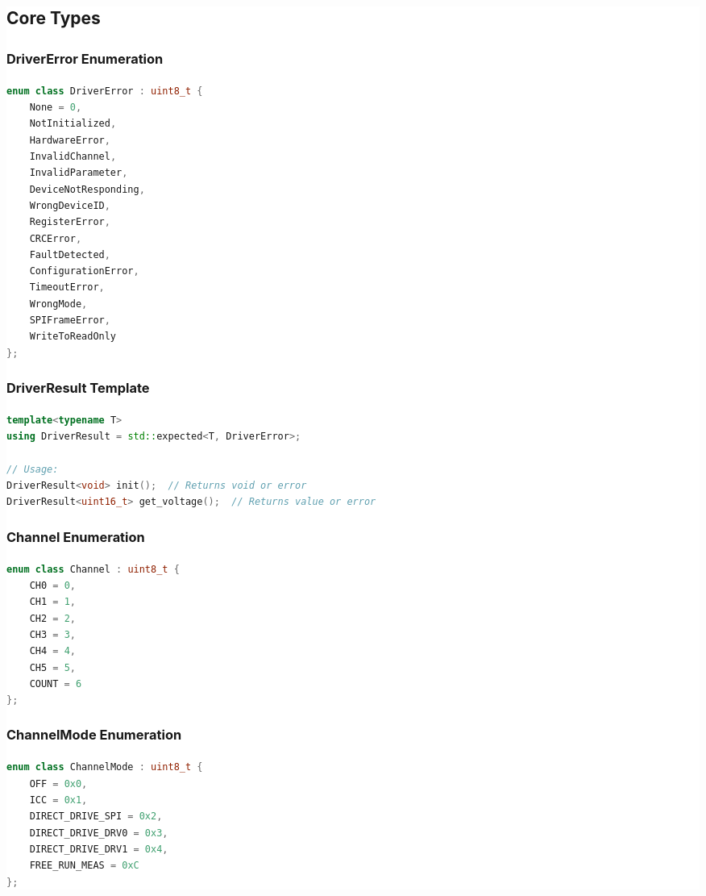 ## Core Types

### DriverError Enumeration

```cpp
enum class DriverError : uint8_t {
    None = 0,
    NotInitialized,
    HardwareError,
    InvalidChannel,
    InvalidParameter,
    DeviceNotResponding,
    WrongDeviceID,
    RegisterError,
    CRCError,
    FaultDetected,
    ConfigurationError,
    TimeoutError,
    WrongMode,
    SPIFrameError,
    WriteToReadOnly
};
```

### DriverResult Template

```cpp
template<typename T>
using DriverResult = std::expected<T, DriverError>;

// Usage:
DriverResult<void> init();  // Returns void or error
DriverResult<uint16_t> get_voltage();  // Returns value or error
```

### Channel Enumeration

```cpp
enum class Channel : uint8_t {
    CH0 = 0,
    CH1 = 1,
    CH2 = 2,
    CH3 = 3,
    CH4 = 4,
    CH5 = 5,
    COUNT = 6
};
```

### ChannelMode Enumeration

```cpp
enum class ChannelMode : uint8_t {
    OFF = 0x0,
    ICC = 0x1,
    DIRECT_DRIVE_SPI = 0x2,
    DIRECT_DRIVE_DRV0 = 0x3,
    DIRECT_DRIVE_DRV1 = 0x4,
    FREE_RUN_MEAS = 0xC
};
```
